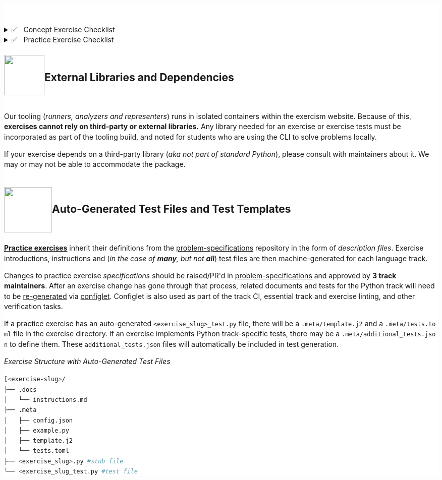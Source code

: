   <br>
  <br>
  <details><summary>
     ✅&nbsp;&nbsp;&nbsp;Concept Exercise Checklist
   </summary></details>

  <details><summary>
    ✅&nbsp;&nbsp;&nbsp;Practice Exercise Checklist
   </summary></details>

<br>
<img align="left" width="80" height="80" src="https://github.com/exercism/website-icons/blob/main/exercises/anagrams.svg">
<p vertical-align="middle"><h2>External Libraries and Dependencies</h2></p>

<br>

Our tooling (_runners, analyzers and representers_) runs in isolated containers within the exercism website. Because of this, **exercises cannot rely on third-party or external libraries.** Any library needed for an exercise or exercise tests must be incorporated as part of the tooling build, and noted for students who are using the CLI to solve problems locally.

If your exercise depends on a third-party library (_aka not part of standard Python_), please consult with maintainers about it. We may or may not be able to accommodate the package.

<br>
<img id="auto-generated-files" align="left" width="95" height="90" src="https://github.com/exercism/website-icons/blob/main/exercises/forth.svg">
<p vertical-align="middle"><h2>Auto-Generated Test Files and Test Templates</h2></p>

<br>

[**Practice exercises**][practice-exercise-files] inherit their definitions from the [problem-specifications][problem-specifications] repository in the form of _description files_. Exercise introductions, instructions and (_in the case of **many**, but not **all**_) test files are then machine-generated for each language track.

Changes to practice exercise _specifications_ should be raised/PR'd in [problem-specifications][problem-specifications] and approved by **3 track maintainers**. After an exercise change has gone through that process, related documents and tests for the Python track will need to be [re-generated](#generating-practice-exercise-documents) via [configlet][configlet]. Configlet is also used as part of the track CI, essential track and exercise linting, and other verification tasks.

If a practice exercise has an auto-generated `<exercise_slug>_test.py` file, there will be a `.meta/template.j2` and a `.meta/tests.toml` file in the exercise directory. If an exercise implements Python track-specific tests, there may be a `.meta/additional_tests.json` to define them. These `additional_tests.json` files will automatically be included in test generation.

_Exercise Structure with Auto-Generated Test Files_

```Bash
[<exercise-slug>/
├── .docs
│   └── instructions.md
├── .meta
│   ├── config.json
│   ├── example.py
│   ├── template.j2
│   └── tests.toml
├── <exercise_slug>.py #stub file
└── <exercise_slug_test.py #test file
```


[.flake8]: https://github.com/exercism/python/blob/main/.flake8
[.style.yapf]: https://github.com/exercism/python/blob/main/.style.yapf
[american-english]: https://github.com/exercism/docs/blob/main/building/markdown/style-guide.md
[being-a-good-community-member]: https://github.com/exercism/docs/tree/main/community/good-member
[card-games-testfile]: https://github.com/exercism/python/blob/main/exercises/concept/card-games/lists_test.py
[cater-waiter]: https://github.com/exercism/python/tree/main/exercises/concept/cater-waiter
[concept-exercise-anatomy]: https://github.com/exercism/docs/blob/main/building/tracks/concept-exercises.md
[concept-exercises]: https://github.com/exercism/docs/blob/main/building/tracks/concept-exercises.md
[config-json]: https://github.com/exercism/javascript/blob/main/config.json
[config-json]: https://github.com/exercism/python/blob/main/config.json
[configlet-general]: https://github.com/exercism/configlet
[configlet-lint]: https://github.com/exercism/configlet#configlet-lint
[configlet]: https://github.com/exercism/docs/blob/main/building/configlet/generating-documents.md
[distinguishing-test-iterations]: https://docs.python.org/3/library/unittest.html#distinguishing-test-iterations-using-subtests
[enumerate]: https://docs.python.org/3/library/functions.html#enumerate
[eol]: https://en.wikipedia.org/wiki/Newline
[exercise-config-json]: https://github.com/exercism/docs/blob/main/building/tracks/concept-exercises.md#full-example
[exercise-presentation]: https://github.com/exercism/docs/blob/main/building/tracks/presentation.md
[exercism-admins]: https://github.com/exercism/docs/blob/main/community/administrators.md
[exercism-code-of-conduct]: https://exercism.org/docs/using/legal/code-of-conduct
[exercism-concepts]: https://github.com/exercism/docs/blob/main/building/tracks/concepts.md
[exercism-contributors]: https://github.com/exercism/docs/blob/main/community/contributors.md
[exercism-internal-linking]: https://github.com/exercism/docs/blob/main/building/markdown/internal-linking.md
[exercism-markdown-specification]: https://github.com/exercism/docs/blob/main/building/markdown/markdown.md
[exercism-markdown-widgets]: https://github.com/exercism/docs/blob/main/building/markdown/widgets.md
[exercism-mentors]: https://github.com/exercism/docs/tree/main/mentoring
[exercism-tasks]: https://exercism.org/docs/building/product/tasks
[exercism-track-maintainers]: https://github.com/exercism/docs/blob/main/community/maintainers.md
[exercism-track-structure]: https://github.com/exercism/docs/tree/main/building/tracks
[exercism-website]: https://exercism.org/
[exercism-writing-style]: https://github.com/exercism/docs/blob/main/building/markdown/style-guide.md
[flake8-noqa]: https://flake8.pycqa.org/en/3.1.1/user/ignoring-errors.html#in-line-ignoring-errors
[flake8]: http://flake8.pycqa.org/
[google-coding-style]: https://google.github.io/styleguide/pyguide.html
[guidos-gorgeous-lasagna-testfile]: https://github.com/exercism/python/blob/main/exercises/concept/guidos-gorgeous-lasagna/lasagna_test.py
[help-wanted]: https://github.com/exercism/python/issues?q=is%3Aissue+is%3Aopen+label%3A%22help+wanted%22
[implicit-line-joining]: https://google.github.io/styleguide/pyguide.html#32-line-length
[markdown-language]: https://guides.github.com/pdfs/markdown-cheatsheet-online.pdf
[open-an-issue]: https://github.com/exercism/python/issues/new/choose
[pep8-for-humans]: https://pep8.org/
[pep8]: https://www.python.org/dev/peps/pep-0008/
[practice-exercise-anatomy]: https://github.com/exercism/docs/blob/main/building/tracks/practice-exercises.md
[practice-exercise-files]: https://github.com/exercism/docs/blob/main/building/tracks/practice-exercises.md#exercise-files
[practice-exercises]: https://github.com/exercism/docs/blob/main/building/tracks/practice-exercises.md
[prettier]: https://prettier.io/
[problem-specifications]: https://github.com/exercism/problem-specifications
[pylint-disable-check]: https://pylint.pycqa.org/en/latest/user_guide/message-control.html#block-disables
[pylint]: https://pylint.pycqa.org/en/v2.11.1/user_guide/index.html
[pylintrc]: https://github.com/exercism/python/blob/main/pylintrc
[pytest]: https://docs.pytest.org/en/6.2.x/contents.html
[pytestmark]: https://docs.pytest.org/en/6.2.x/example/markers.html
[python-syllabus]: https://exercism.org/tracks/python/concepts
[python-track-test-generator]: https://github.com/exercism/python/blob/main/docs/GENERATOR.md
[subtest]: https://docs.python.org/3/library/unittest.html#unittest.TestCase.subTest
[the-words-that-we-use]: https://github.com/exercism/docs/blob/main/community/good-member/words.md
[unittest]: https://docs.python.org/3/library/unittest.html#unittest.TestCase
[version-tagged-language-features]: https://docs.python.org/3/library/stdtypes.html#dict.popitem
[website-contributing-section]: https://exercism.org/docs/building
[yapf]: https://github.com/google/yapf
